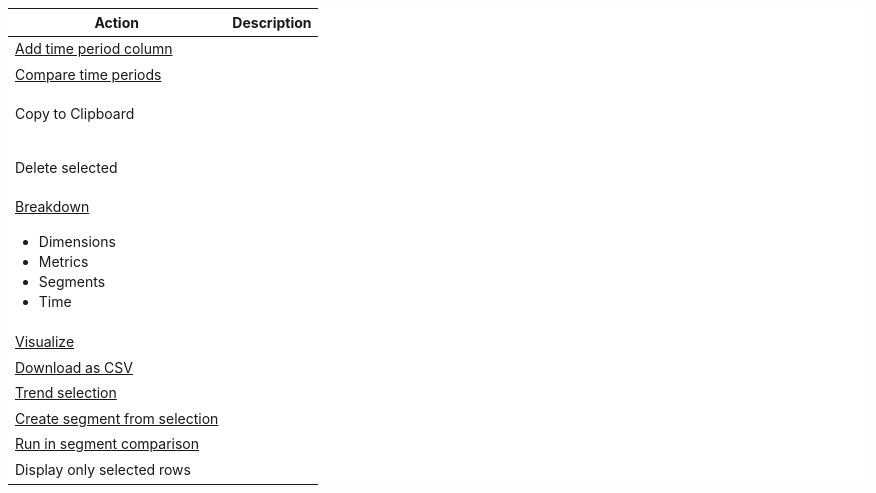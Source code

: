 <table id="table_0F84CC5B604D4D41BD0C9668DF525929"> 
 <thead> 
  <tr> 
   <th colname="col1" class="entry"> Action </th> 
   <th colname="col2" class="entry"> Description </th> 
  </tr>
 </thead>
 <tbody> 
  <tr> 
   <td colname="col1"><a href="/help/analysis-workspace/components/date-ranges/time-comparison.md"  > Add time period column</a> </td> 
   <td colname="col2"> </td> 
  </tr> 
  <tr> 
   <td colname="col1"><a href="/help/analysis-workspace/components/date-ranges/time-comparison.md"  > Compare time periods</a> </td> 
   <td colname="col2"> </td> 
  </tr> 
  <tr> 
   <td colname="col1"> <p>Copy to Clipboard </p> </td> 
   <td colname="col2"> </td> 
  </tr> 
  <tr> 
   <td colname="col1"> <p>Delete selected </p> </td> 
   <td colname="col2"> </td> 
  </tr> 
  <tr> 
   <td colname="col1"><a href="/help/analysis-workspace/components/dimensions/t-breakdown-fa.md"  > Breakdown</a> 
    <ul id="ul_18C83B8514AD4C1C86C071AA8402CB5C"> 
     <li id="li_6CA84ED293EA4940A7495DA9D9121264">Dimensions </li> 
     <li id="li_EA16EE017B2E4A6998918706938A21BF">Metrics </li> 
     <li id="li_0405D339CD01405DB508A7D8D1A976B4">Segments </li> 
     <li id="li_819CE81C552F49BB9C1B83ED3B42C5F7">Time </li> 
    </ul> </td> 
   <td colname="col2"> </td> 
  </tr> 
  <tr> 
   <td colname="col1"><a href="/help/analysis-workspace/visualizations/freeform-analysis-visualizations.md"  > Visualize</a> </td> 
   <td colname="col2"> </td> 
  </tr> 
  <tr> 
   <td colname="col1"><a href="/help/analysis-workspace/curate-share/download-send.md"  > Download as CSV</a> </td> 
   <td colname="col2"> </td> 
  </tr> 
  <tr> 
   <td colname="col1"><a href="/help/analysis-workspace/home.md"  > Trend selection</a> </td> 
   <td colname="col2"> </td> 
  </tr> 
  <tr> 
   <td colname="col1"><a href="/help/analysis-workspace/components/t-freeform-project-segment.md"  > Create segment from selection</a> </td> 
   <td colname="col2"> </td> 
  </tr> 
  <tr> 
   <td colname="col1"><a href="/help/analysis-workspace/c-panels/c-segment-comparison/segment-comparison.md"  > Run in segment comparison</a> </td> 
   <td colname="col2"> </td> 
  </tr> 
  <tr> 
   <td colname="col1"> Display only selected rows </td> 
   <td colname="col2"> </td> 